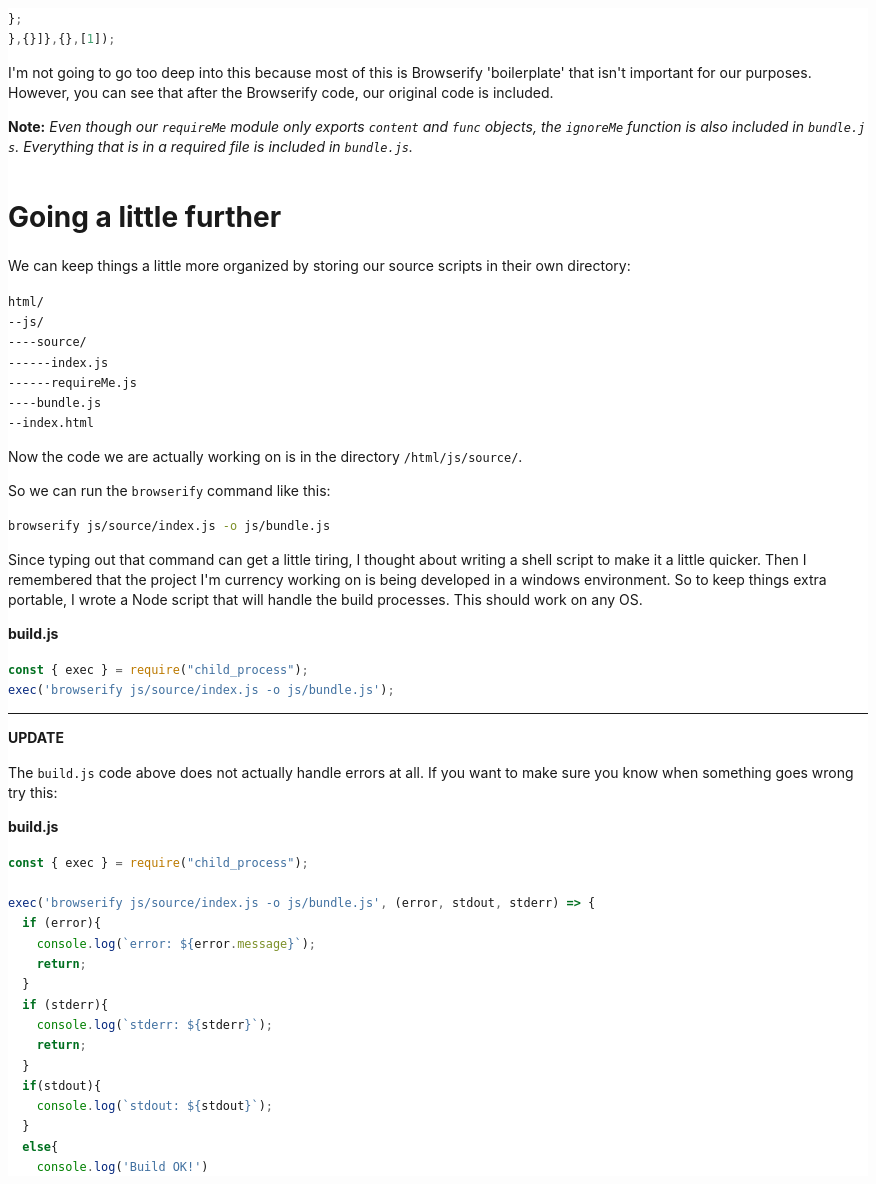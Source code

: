 ```js
};
},{}]},{},[1]);
```

I'm not going to go too deep into this because most of this is Browserify 'boilerplate' that isn't important for our purposes. However, you can see that after the Browserify code, our original code is included. 

**Note:** *Even though our `requireMe` module only exports `content` and `func` objects, the `ignoreMe` function is also included in `bundle.js`. Everything that is in a required file is included in `bundle.js`.*

# Going a little further

We can keep things a little more organized by storing our source scripts in their own directory:

```
html/
--js/
----source/
------index.js
------requireMe.js
----bundle.js
--index.html
```

Now the code we are actually working on is in the directory `/html/js/source/`. 

So we can run the `browserify` command like this:
```bash
browserify js/source/index.js -o js/bundle.js
```

Since typing out that command can get a little tiring, I thought about writing a shell script to make it a little quicker. Then I remembered that the project I'm currency working on is being developed in a windows environment. So to keep things extra portable, I wrote a Node script that will handle the build processes. This should work on any OS. 

**build.js**
```js
const { exec } = require("child_process");
exec('browserify js/source/index.js -o js/bundle.js');
```
---
**UPDATE**

The `build.js` code above does not actually handle errors at all. If you want to make sure you know when something goes wrong try this:

**build.js**
```js
const { exec } = require("child_process");

exec('browserify js/source/index.js -o js/bundle.js', (error, stdout, stderr) => {
  if (error){
    console.log(`error: ${error.message}`);
    return;
  }
  if (stderr){
    console.log(`stderr: ${stderr}`);
    return;
  }
  if(stdout){
    console.log(`stdout: ${stdout}`);
  }
  else{
    console.log('Build OK!')
```